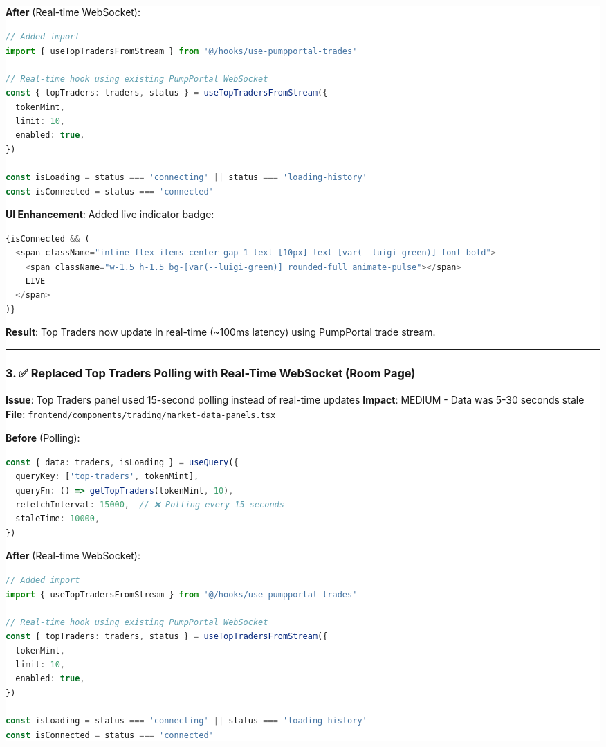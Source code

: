 **After** (Real-time WebSocket):
```typescript
// Added import
import { useTopTradersFromStream } from '@/hooks/use-pumpportal-trades'

// Real-time hook using existing PumpPortal WebSocket
const { topTraders: traders, status } = useTopTradersFromStream({
  tokenMint,
  limit: 10,
  enabled: true,
})

const isLoading = status === 'connecting' || status === 'loading-history'
const isConnected = status === 'connected'
```

**UI Enhancement**: Added live indicator badge:
```typescript
{isConnected && (
  <span className="inline-flex items-center gap-1 text-[10px] text-[var(--luigi-green)] font-bold">
    <span className="w-1.5 h-1.5 bg-[var(--luigi-green)] rounded-full animate-pulse"></span>
    LIVE
  </span>
)}
```

**Result**: Top Traders now update in real-time (~100ms latency) using PumpPortal trade stream.

---

### 3. ✅ Replaced Top Traders Polling with Real-Time WebSocket (Room Page)

**Issue**: Top Traders panel used 15-second polling instead of real-time updates
**Impact**: MEDIUM - Data was 5-30 seconds stale
**File**: `frontend/components/trading/market-data-panels.tsx`

**Before** (Polling):
```typescript
const { data: traders, isLoading } = useQuery({
  queryKey: ['top-traders', tokenMint],
  queryFn: () => getTopTraders(tokenMint, 10),
  refetchInterval: 15000,  // ❌ Polling every 15 seconds
  staleTime: 10000,
})
```

**After** (Real-time WebSocket):
```typescript
// Added import
import { useTopTradersFromStream } from '@/hooks/use-pumpportal-trades'

// Real-time hook using existing PumpPortal WebSocket
const { topTraders: traders, status } = useTopTradersFromStream({
  tokenMint,
  limit: 10,
  enabled: true,
})

const isLoading = status === 'connecting' || status === 'loading-history'
const isConnected = status === 'connected'
```
